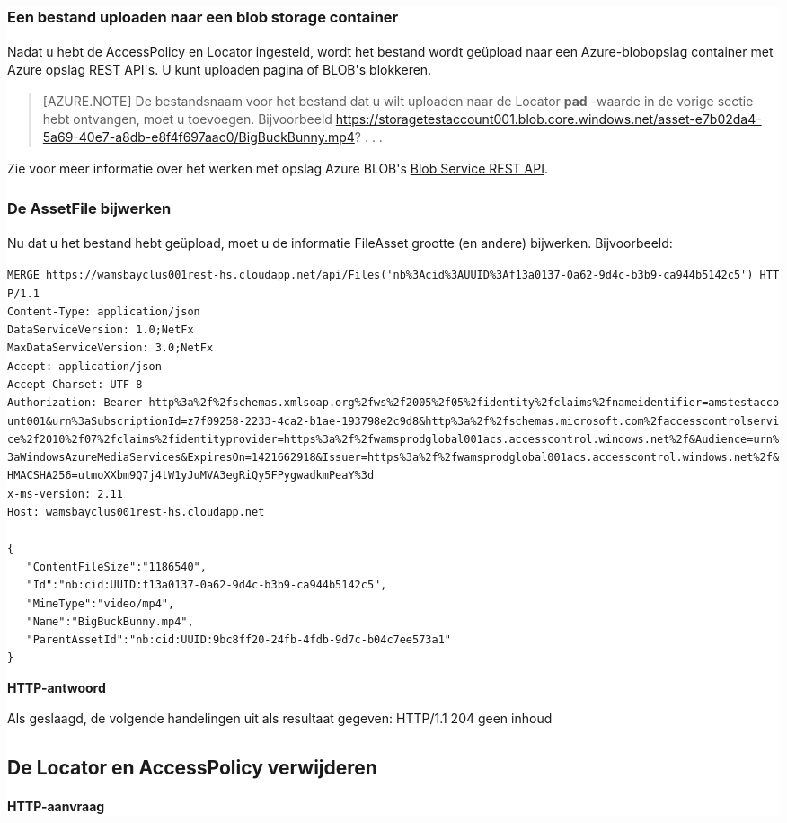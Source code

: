 ### <a name="upload-a-file-into-a-blob-storage-container"></a>Een bestand uploaden naar een blob storage container
    
Nadat u hebt de AccessPolicy en Locator ingesteld, wordt het bestand wordt geüpload naar een Azure-blobopslag container met Azure opslag REST API's. U kunt uploaden pagina of BLOB's blokkeren. 

>[AZURE.NOTE] De bestandsnaam voor het bestand dat u wilt uploaden naar de Locator **pad** -waarde in de vorige sectie hebt ontvangen, moet u toevoegen. Bijvoorbeeld https://storagetestaccount001.blob.core.windows.net/asset-e7b02da4-5a69-40e7-a8db-e8f4f697aac0/BigBuckBunny.mp4? . . . 

Zie voor meer informatie over het werken met opslag Azure BLOB's [Blob Service REST API](http://msdn.microsoft.com/library/azure/dd135733.aspx).


### <a name="update-the-assetfile"></a>De AssetFile bijwerken 

Nu dat u het bestand hebt geüpload, moet u de informatie FileAsset grootte (en andere) bijwerken. Bijvoorbeeld:
    
    MERGE https://wamsbayclus001rest-hs.cloudapp.net/api/Files('nb%3Acid%3AUUID%3Af13a0137-0a62-9d4c-b3b9-ca944b5142c5') HTTP/1.1
    Content-Type: application/json
    DataServiceVersion: 1.0;NetFx
    MaxDataServiceVersion: 3.0;NetFx
    Accept: application/json
    Accept-Charset: UTF-8
    Authorization: Bearer http%3a%2f%2fschemas.xmlsoap.org%2fws%2f2005%2f05%2fidentity%2fclaims%2fnameidentifier=amstestaccount001&urn%3aSubscriptionId=z7f09258-2233-4ca2-b1ae-193798e2c9d8&http%3a%2f%2fschemas.microsoft.com%2faccesscontrolservice%2f2010%2f07%2fclaims%2fidentityprovider=https%3a%2f%2fwamsprodglobal001acs.accesscontrol.windows.net%2f&Audience=urn%3aWindowsAzureMediaServices&ExpiresOn=1421662918&Issuer=https%3a%2f%2fwamsprodglobal001acs.accesscontrol.windows.net%2f&HMACSHA256=utmoXXbm9Q7j4tW1yJuMVA3egRiQy5FPygwadkmPeaY%3d
    x-ms-version: 2.11
    Host: wamsbayclus001rest-hs.cloudapp.net
    
    {  
       "ContentFileSize":"1186540",
       "Id":"nb:cid:UUID:f13a0137-0a62-9d4c-b3b9-ca944b5142c5",
       "MimeType":"video/mp4",
       "Name":"BigBuckBunny.mp4",
       "ParentAssetId":"nb:cid:UUID:9bc8ff20-24fb-4fdb-9d7c-b04c7ee573a1"
    }


**HTTP-antwoord**

Als geslaagd, de volgende handelingen uit als resultaat gegeven: HTTP/1.1 204 geen inhoud

## <a name="delete-the-locator-and-accesspolicy"></a>De Locator en AccessPolicy verwijderen 

**HTTP-aanvraag**

